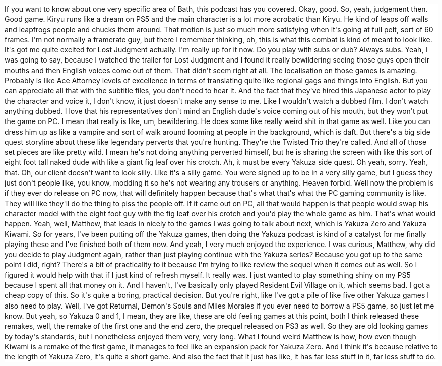 If you want to know about one very specific area of Bath, this podcast has you covered. Okay, good. So, yeah, judgement then.
Good game.
Kiryu runs like a dream on PS5 and the main character is a lot more acrobatic than Kiryu. He kind of leaps off walls and leapfrogs people and chucks them around. That motion is just so much more satisfying when it's going at full pelt, sort of 60 frames.
I'm not normally a framerate guy, but there I remember thinking, oh, this is what this combat is kind of meant to look like. It's got me quite excited for Lost Judgment actually. I'm really up for it now.
Do you play with subs or dub?
Always subs.
Yeah, I was going to say, because I watched the trailer for Lost Judgment and I found it really bewildering seeing those guys open their mouths and then English voices come out of them. That didn't seem right at all.
The localisation on those games is amazing. Probably is like Ace Attorney levels of excellence in terms of translating quite like regional gags and things into English. But you can appreciate all that with the subtitle files, you don't need to hear it.
And the fact that they've hired this Japanese actor to play the character and voice it, I don't know, it just doesn't make any sense to me. Like I wouldn't watch a dubbed film. I don't watch anything dubbed.
I love that his representatives don't mind an English dude's voice coming out of his mouth, but they won't put the game on PC. I mean that really is like, um, bewildering.
He does some like really weird shit in that game as well. Like you can dress him up as like a vampire and sort of walk around looming at people in the background, which is daft. But there's a big side quest storyline about these like legendary perverts that you're hunting.
They're the Twisted Trio they're called. And all of those set pieces are like pretty wild. I mean he's not doing anything perverted himself, but he is sharing the screen with like this sort of eight foot tall naked dude with like a giant fig leaf over his crotch.
Ah, it must be every Yakuza side quest.
Oh yeah, sorry. Yeah, that. Oh, our client doesn't want to look silly.
Like it's a silly game. You were signed up to be in a very silly game, but I guess they just don't people like, you know, modding it so he's not wearing any trousers or anything. Heaven forbid.
Well now the problem is if they ever do release on PC now, that will definitely happen because that's what that's what the PC gaming community is like. They will like they'll do the thing to piss the people off.
If it came out on PC, all that would happen is that people would swap his character model with the eight foot guy with the fig leaf over his crotch and you'd play the whole game as him. That's what would happen.
Yeah, well, Matthew, that leads in nicely to the games I was going to talk about next, which is Yakuza Zero and Yakuza Kiwami. So for years, I've been putting off the Yakuza games, then doing the Yakuza podcast is kind of a catalyst for me finally playing these and I've finished both of them now. And yeah, I very much enjoyed the experience.
I was curious, Matthew, why did you decide to play Judgment again, rather than just playing continue with the Yakuza series? Because you got up to the same point I did, right?
There's a bit of practicality to it because I'm trying to like review the sequel when it comes out as well. So I figured it would help with that if I just kind of refresh myself. It really was.
I just wanted to play something shiny on my PS5 because I spent all that money on it. And I haven't, I've basically only played Resident Evil Village on it, which seems bad. I got a cheap copy of this.
So it's quite a boring, practical decision. But you're right, like I've got a pile of like five other Yakuza games I also need to play.
Well, I've got Returnal, Demon's Souls and Miles Morales if you ever need to borrow a PS5 game, so just let me know. But yeah, so Yakuza 0 and 1, I mean, they are like, these are old feeling games at this point, both I think released these remakes, well, the remake of the first one and the end zero, the prequel released on PS3 as well. So they are old looking games by today's standards, but I nonetheless enjoyed them very, very long.
What I found weird Matthew is how, how even though Kiwami is a remake of the first game, it manages to feel like an expansion pack for Yakuza Zero. And I think it's because relative to the length of Yakuza Zero, it's quite a short game. And also the fact that it just has like, it has far less stuff in it, far less stuff to do.